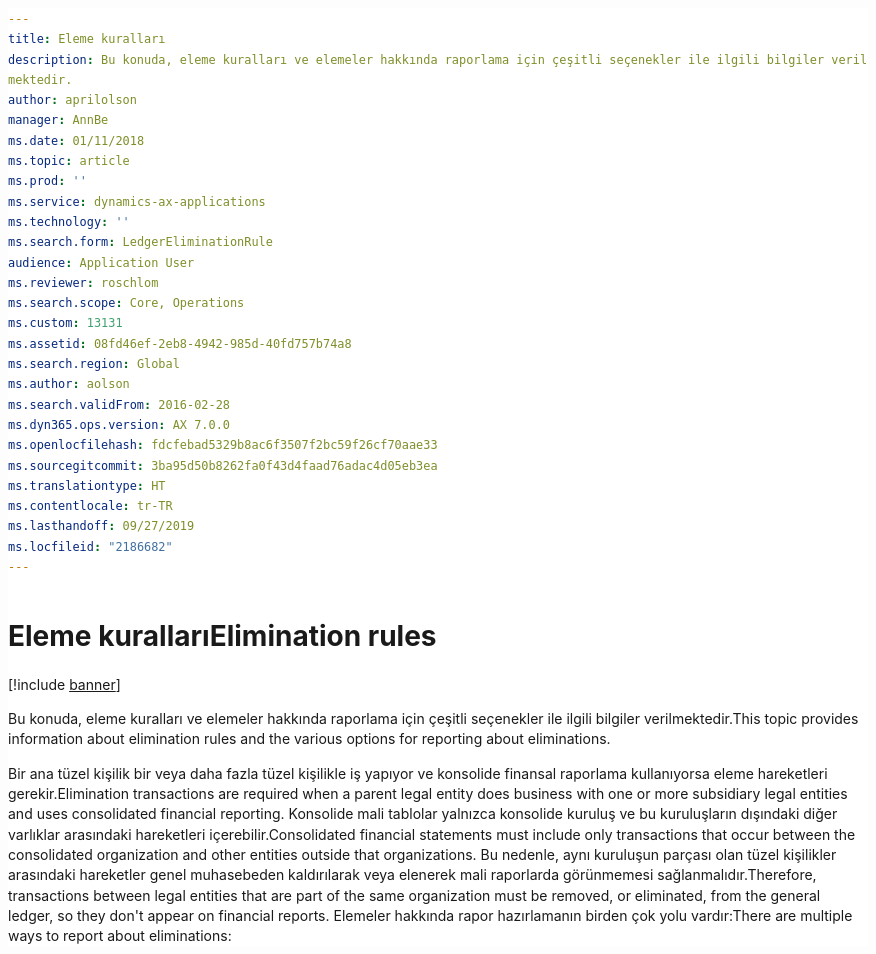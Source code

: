 ```yaml
---
title: Eleme kuralları
description: Bu konuda, eleme kuralları ve elemeler hakkında raporlama için çeşitli seçenekler ile ilgili bilgiler verilmektedir.
author: aprilolson
manager: AnnBe
ms.date: 01/11/2018
ms.topic: article
ms.prod: ''
ms.service: dynamics-ax-applications
ms.technology: ''
ms.search.form: LedgerEliminationRule
audience: Application User
ms.reviewer: roschlom
ms.search.scope: Core, Operations
ms.custom: 13131
ms.assetid: 08fd46ef-2eb8-4942-985d-40fd757b74a8
ms.search.region: Global
ms.author: aolson
ms.search.validFrom: 2016-02-28
ms.dyn365.ops.version: AX 7.0.0
ms.openlocfilehash: fdcfebad5329b8ac6f3507f2bc59f26cf70aae33
ms.sourcegitcommit: 3ba95d50b8262fa0f43d4faad76adac4d05eb3ea
ms.translationtype: HT
ms.contentlocale: tr-TR
ms.lasthandoff: 09/27/2019
ms.locfileid: "2186682"
---
```

# <a name="elimination-rules"></a><span data-ttu-id="f79c0-103">Eleme kuralları</span><span class="sxs-lookup"><span data-stu-id="f79c0-103">Elimination rules</span></span>

[!include [banner](../includes/banner.md)]

<span data-ttu-id="f79c0-104">Bu konuda, eleme kuralları ve elemeler hakkında raporlama için çeşitli seçenekler ile ilgili bilgiler verilmektedir.</span><span class="sxs-lookup"><span data-stu-id="f79c0-104">This topic provides information about elimination rules and the various options for reporting about eliminations.</span></span>

<span data-ttu-id="f79c0-105">Bir ana tüzel kişilik bir veya daha fazla tüzel kişilikle iş yapıyor ve konsolide finansal raporlama kullanıyorsa eleme hareketleri gerekir.</span><span class="sxs-lookup"><span data-stu-id="f79c0-105">Elimination transactions are required when a parent legal entity does business with one or more subsidiary legal entities and uses consolidated financial reporting.</span></span> <span data-ttu-id="f79c0-106">Konsolide mali tablolar yalnızca konsolide kuruluş ve bu kuruluşların dışındaki diğer varlıklar arasındaki hareketleri içerebilir.</span><span class="sxs-lookup"><span data-stu-id="f79c0-106">Consolidated financial statements must include only transactions that occur between the consolidated organization and other entities outside that organizations.</span></span> <span data-ttu-id="f79c0-107">Bu nedenle, aynı kuruluşun parçası olan tüzel kişilikler arasındaki hareketler genel muhasebeden kaldırılarak veya elenerek mali raporlarda görünmemesi sağlanmalıdır.</span><span class="sxs-lookup"><span data-stu-id="f79c0-107">Therefore, transactions between legal entities that are part of the same organization must be removed, or eliminated, from the general ledger, so they don't appear on financial reports.</span></span> <span data-ttu-id="f79c0-108">Elemeler hakkında rapor hazırlamanın birden çok yolu vardır:</span><span class="sxs-lookup"><span data-stu-id="f79c0-108">There are multiple ways to report about eliminations:</span></span>
